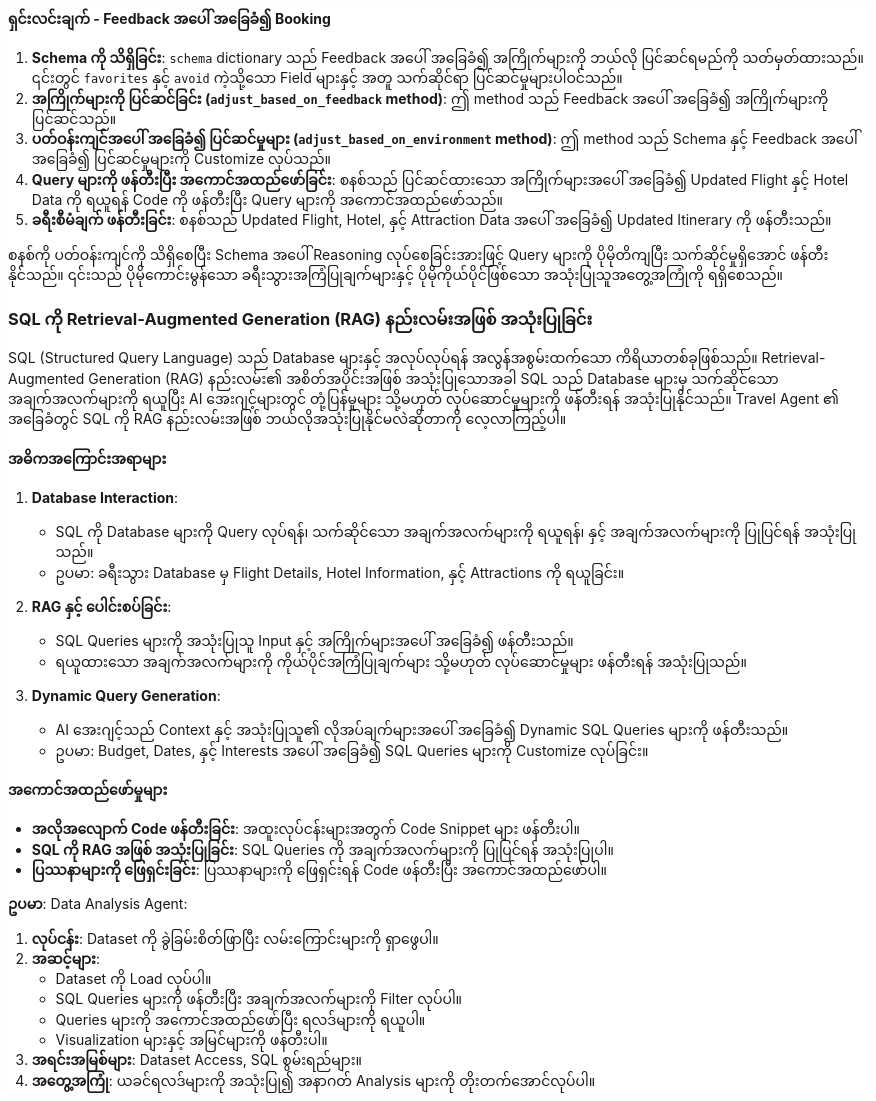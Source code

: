 #### ရှင်းလင်းချက် - Feedback အပေါ် အခြေခံ၍ Booking

1. **Schema ကို သိရှိခြင်း**: `schema` dictionary သည် Feedback အပေါ် အခြေခံ၍ အကြိုက်များကို ဘယ်လို ပြင်ဆင်ရမည်ကို သတ်မှတ်ထားသည်။ ၎င်းတွင် `favorites` နှင့် `avoid` ကဲ့သို့သော Field များနှင့် အတူ သက်ဆိုင်ရာ ပြင်ဆင်မှုများပါဝင်သည်။
2. **အကြိုက်များကို ပြင်ဆင်ခြင်း (`adjust_based_on_feedback` method)**: ဤ method သည် Feedback အပေါ် အခြေခံ၍ အကြိုက်များကို ပြင်ဆင်သည်။
3. **ပတ်ဝန်းကျင်အပေါ် အခြေခံ၍ ပြင်ဆင်မှုများ (`adjust_based_on_environment` method)**: ဤ method သည် Schema နှင့် Feedback အပေါ် အခြေခံ၍ ပြင်ဆင်မှုများကို Customize လုပ်သည်။
4. **Query များကို ဖန်တီးပြီး အကောင်အထည်ဖော်ခြင်း**: စနစ်သည် ပြင်ဆင်ထားသော အကြိုက်များအပေါ် အခြေခံ၍ Updated Flight နှင့် Hotel Data ကို ရယူရန် Code ကို ဖန်တီးပြီး Query များကို အကောင်အထည်ဖော်သည်။
5. **ခရီးစီမံချက် ဖန်တီးခြင်း**: စနစ်သည် Updated Flight, Hotel, နှင့် Attraction Data အပေါ် အခြေခံ၍ Updated Itinerary ကို ဖန်တီးသည်။

စနစ်ကို ပတ်ဝန်းကျင်ကို သိရှိစေပြီး Schema အပေါ် Reasoning လုပ်စေခြင်းအားဖြင့် Query များကို ပိုမိုတိကျပြီး သက်ဆိုင်မှုရှိအောင် ဖန်တီးနိုင်သည်။ ၎င်းသည် ပိုမိုကောင်းမွန်သော ခရီးသွားအကြံပြုချက်များနှင့် ပိုမိုကိုယ်ပိုင်ဖြစ်သော အသုံးပြုသူအတွေ့အကြုံကို ရရှိစေသည်။

### SQL ကို Retrieval-Augmented Generation (RAG) နည်းလမ်းအဖြစ် အသုံးပြုခြင်း

SQL (Structured Query Language) သည် Database များနှင့် အလုပ်လုပ်ရန် အလွန်အစွမ်းထက်သော ကိရိယာတစ်ခုဖြစ်သည်။ Retrieval-Augmented Generation (RAG) နည်းလမ်း၏ အစိတ်အပိုင်းအဖြစ် အသုံးပြုသောအခါ SQL သည် Database များမှ သက်ဆိုင်သော အချက်အလက်များကို ရယူပြီး AI အေးဂျင့်များတွင် တုံ့ပြန်မှုများ သို့မဟုတ် လုပ်ဆောင်မှုများကို ဖန်တီးရန် အသုံးပြုနိုင်သည်။ Travel Agent ၏ အခြေခံတွင် SQL ကို RAG နည်းလမ်းအဖြစ် ဘယ်လိုအသုံးပြုနိုင်မလဲဆိုတာကို လေ့လာကြည့်ပါ။

#### အဓိကအကြောင်းအရာများ

1. **Database Interaction**:
   - SQL ကို Database များကို Query လုပ်ရန်၊ သက်ဆိုင်သော အချက်အလက်များကို ရယူရန်၊ နှင့် အချက်အလက်များကို ပြုပြင်ရန် အသုံးပြုသည်။
   - ဥပမာ: ခရီးသွား Database မှ Flight Details, Hotel Information, နှင့် Attractions ကို ရယူခြင်း။

2. **RAG နှင့် ပေါင်းစပ်ခြင်း**:
   - SQL Queries များကို အသုံးပြုသူ Input နှင့် အကြိုက်များအပေါ် အခြေခံ၍ ဖန်တီးသည်။
   - ရယူထားသော အချက်အလက်များကို ကိုယ်ပိုင်အကြံပြုချက်များ သို့မဟုတ် လုပ်ဆောင်မှုများ ဖန်တီးရန် အသုံးပြုသည်။

3. **Dynamic Query Generation**:
   - AI အေးဂျင့်သည် Context နှင့် အသုံးပြုသူ၏ လိုအပ်ချက်များအပေါ် အခြေခံ၍ Dynamic SQL Queries များကို ဖန်တီးသည်။
   - ဥပမာ: Budget, Dates, နှင့် Interests အပေါ် အခြေခံ၍ SQL Queries များကို Customize လုပ်ခြင်း။

#### အကောင်အထည်ဖော်မှုများ

- **အလိုအလျောက် Code ဖန်တီးခြင်း**: အထူးလုပ်ငန်းများအတွက် Code Snippet များ ဖန်တီးပါ။
- **SQL ကို RAG အဖြစ် အသုံးပြုခြင်း**: SQL Queries ကို အချက်အလက်များကို ပြုပြင်ရန် အသုံးပြုပါ။
- **ပြဿနာများကို ဖြေရှင်းခြင်း**: ပြဿနာများကို ဖြေရှင်းရန် Code ဖန်တီးပြီး အကောင်အထည်ဖော်ပါ။

**ဥပမာ**:
Data Analysis Agent:

1. **လုပ်ငန်း**: Dataset ကို ခွဲခြမ်းစိတ်ဖြာပြီး လမ်းကြောင်းများကို ရှာဖွေပါ။
2. **အဆင့်များ**:
   - Dataset ကို Load လုပ်ပါ။
   - SQL Queries များကို ဖန်တီးပြီး အချက်အလက်များကို Filter လုပ်ပါ။
   - Queries များကို အကောင်အထည်ဖော်ပြီး ရလဒ်များကို ရယူပါ။
   - Visualization များနှင့် အမြင်များကို ဖန်တီးပါ။
3. **အရင်းအမြစ်များ**: Dataset Access, SQL စွမ်းရည်များ။
4. **အတွေ့အကြုံ**: ယခင်ရလဒ်များကို အသုံးပြု၍ အနာဂတ် Analysis များကို တိုးတက်အောင်လုပ်ပါ။
